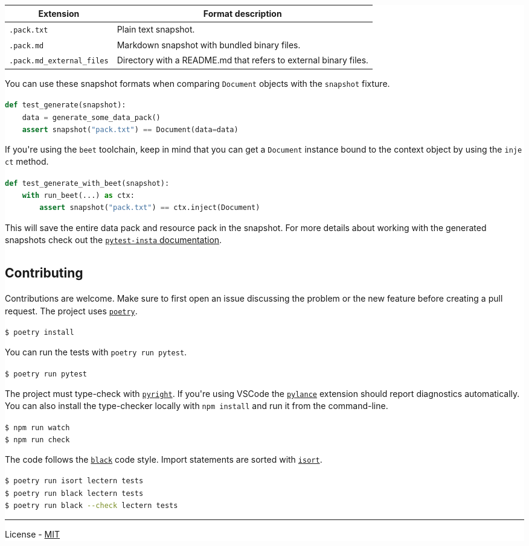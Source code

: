 | Extension                 | Format description                                               |
| ------------------------- | ---------------------------------------------------------------- |
| `.pack.txt`               | Plain text snapshot.                                             |
| `.pack.md`                | Markdown snapshot with bundled binary files.                     |
| `.pack.md_external_files` | Directory with a README.md that refers to external binary files. |

You can use these snapshot formats when comparing `Document` objects with the `snapshot` fixture.

```python
def test_generate(snapshot):
    data = generate_some_data_pack()
    assert snapshot("pack.txt") == Document(data=data)
```

If you're using the `beet` toolchain, keep in mind that you can get a `Document` instance bound to the context object by using the `inject` method.

```python
def test_generate_with_beet(snapshot):
    with run_beet(...) as ctx:
        assert snapshot("pack.txt") == ctx.inject(Document)
```

This will save the entire data pack and resource pack in the snapshot. For more details about working with the generated snapshots check out the [`pytest-insta` documentation](https://github.com/vberlier/pytest-insta#command-line-options).

## Contributing

Contributions are welcome. Make sure to first open an issue discussing the problem or the new feature before creating a pull request. The project uses [`poetry`](https://python-poetry.org).

```bash
$ poetry install
```

You can run the tests with `poetry run pytest`.

```bash
$ poetry run pytest
```

The project must type-check with [`pyright`](https://github.com/microsoft/pyright). If you're using VSCode the [`pylance`](https://marketplace.visualstudio.com/items?itemName=ms-python.vscode-pylance) extension should report diagnostics automatically. You can also install the type-checker locally with `npm install` and run it from the command-line.

```bash
$ npm run watch
$ npm run check
```

The code follows the [`black`](https://github.com/psf/black) code style. Import statements are sorted with [`isort`](https://pycqa.github.io/isort/).

```bash
$ poetry run isort lectern tests
$ poetry run black lectern tests
$ poetry run black --check lectern tests
```

---

License - [MIT](https://github.com/mcbeet/lectern/blob/main/LICENSE)
